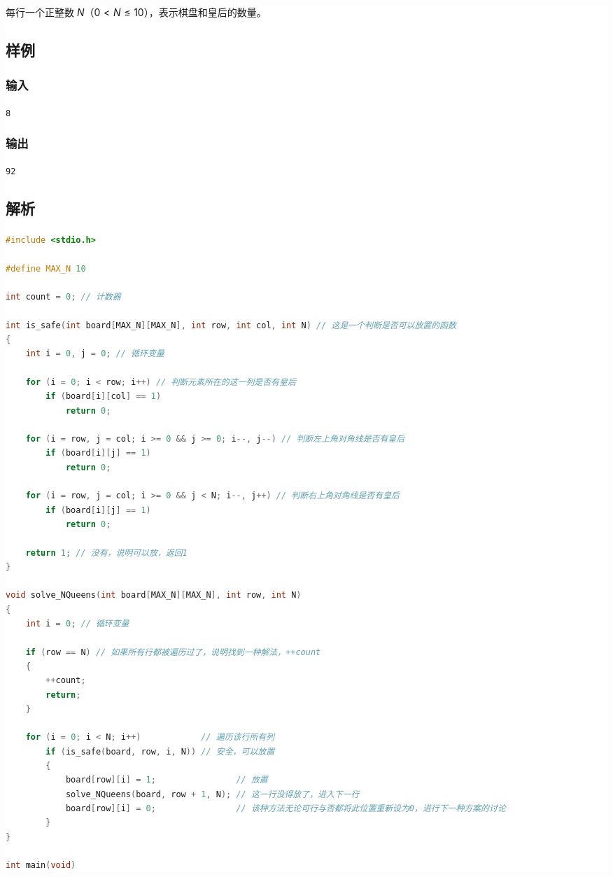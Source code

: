 每行一个正整数 $N$（$0 < N \leq 10$），表示棋盘和皇后的数量。

## 样例

### 输入

```
8
```

### 输出

```
92
```

## 解析

```c
#include <stdio.h>

#define MAX_N 10

int count = 0; // 计数器

int is_safe(int board[MAX_N][MAX_N], int row, int col, int N) // 这是一个判断是否可以放置的函数
{
    int i = 0, j = 0; // 循环变量

    for (i = 0; i < row; i++) // 判断元素所在的这一列是否有皇后
        if (board[i][col] == 1)
            return 0;

    for (i = row, j = col; i >= 0 && j >= 0; i--, j--) // 判断左上角对角线是否有皇后
        if (board[i][j] == 1)
            return 0;

    for (i = row, j = col; i >= 0 && j < N; i--, j++) // 判断右上角对角线是否有皇后
        if (board[i][j] == 1)
            return 0;

    return 1; // 没有，说明可以放，返回1
}

void solve_NQueens(int board[MAX_N][MAX_N], int row, int N)
{
    int i = 0; // 循环变量

    if (row == N) // 如果所有行都被遍历过了，说明找到一种解法，++count
    {
        ++count;
        return;
    }

    for (i = 0; i < N; i++)            // 遍历该行所有列
        if (is_safe(board, row, i, N)) // 安全，可以放置
        {
            board[row][i] = 1;                // 放置
            solve_NQueens(board, row + 1, N); // 这一行没得放了，进入下一行
            board[row][i] = 0;                // 该种方法无论可行与否都将此位置重新设为0，进行下一种方案的讨论
        }
}

int main(void)
```